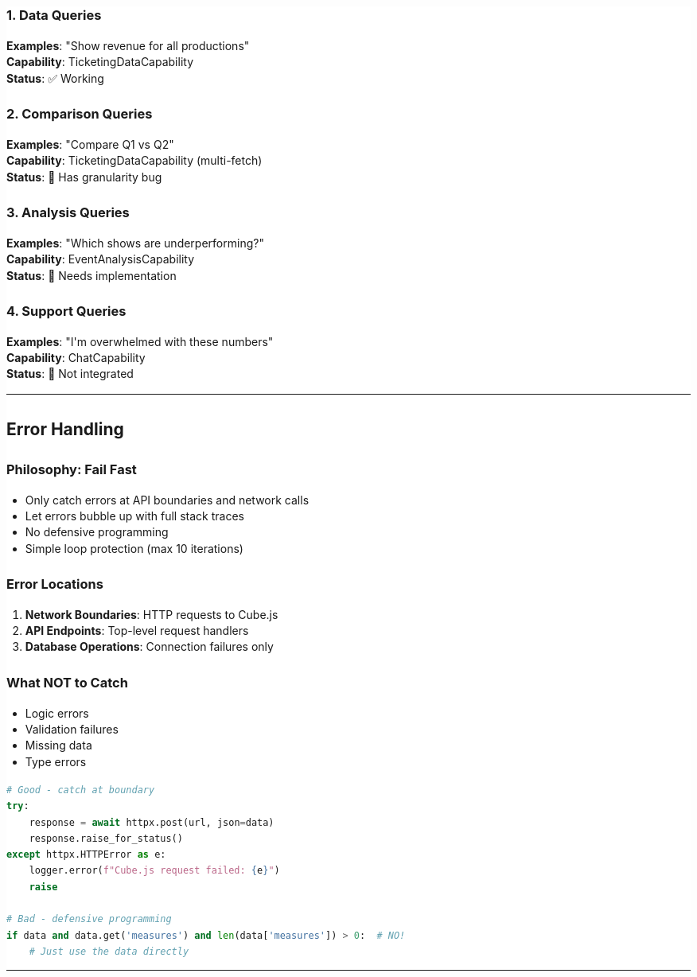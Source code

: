 ### 1. Data Queries
**Examples**: "Show revenue for all productions"  
**Capability**: TicketingDataCapability  
**Status**: ✅ Working

### 2. Comparison Queries  
**Examples**: "Compare Q1 vs Q2"  
**Capability**: TicketingDataCapability (multi-fetch)  
**Status**: 🐛 Has granularity bug

### 3. Analysis Queries
**Examples**: "Which shows are underperforming?"  
**Capability**: EventAnalysisCapability  
**Status**: 🚧 Needs implementation

### 4. Support Queries
**Examples**: "I'm overwhelmed with these numbers"  
**Capability**: ChatCapability  
**Status**: 🚧 Not integrated

---

## Error Handling

### Philosophy: Fail Fast
- Only catch errors at API boundaries and network calls
- Let errors bubble up with full stack traces
- No defensive programming
- Simple loop protection (max 10 iterations)

### Error Locations
1. **Network Boundaries**: HTTP requests to Cube.js
2. **API Endpoints**: Top-level request handlers
3. **Database Operations**: Connection failures only

### What NOT to Catch
- Logic errors
- Validation failures  
- Missing data
- Type errors

```python
# Good - catch at boundary
try:
    response = await httpx.post(url, json=data)
    response.raise_for_status()
except httpx.HTTPError as e:
    logger.error(f"Cube.js request failed: {e}")
    raise

# Bad - defensive programming
if data and data.get('measures') and len(data['measures']) > 0:  # NO!
    # Just use the data directly
```

---